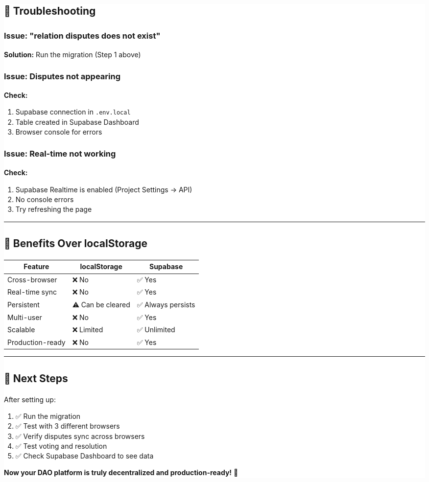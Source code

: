 
## 🐛 Troubleshooting

### Issue: "relation disputes does not exist"
**Solution:** Run the migration (Step 1 above)

### Issue: Disputes not appearing
**Check:**
1. Supabase connection in `.env.local`
2. Table created in Supabase Dashboard
3. Browser console for errors

### Issue: Real-time not working
**Check:**
1. Supabase Realtime is enabled (Project Settings → API)
2. No console errors
3. Try refreshing the page

---

## 🎯 Benefits Over localStorage

| Feature | localStorage | Supabase |
|---------|-------------|----------|
| Cross-browser | ❌ No | ✅ Yes |
| Real-time sync | ❌ No | ✅ Yes |
| Persistent | ⚠️ Can be cleared | ✅ Always persists |
| Multi-user | ❌ No | ✅ Yes |
| Scalable | ❌ Limited | ✅ Unlimited |
| Production-ready | ❌ No | ✅ Yes |

---

## 🚀 Next Steps

After setting up:

1. ✅ Run the migration
2. ✅ Test with 3 different browsers
3. ✅ Verify disputes sync across browsers
4. ✅ Test voting and resolution
5. ✅ Check Supabase Dashboard to see data

**Now your DAO platform is truly decentralized and production-ready!** 🎉
